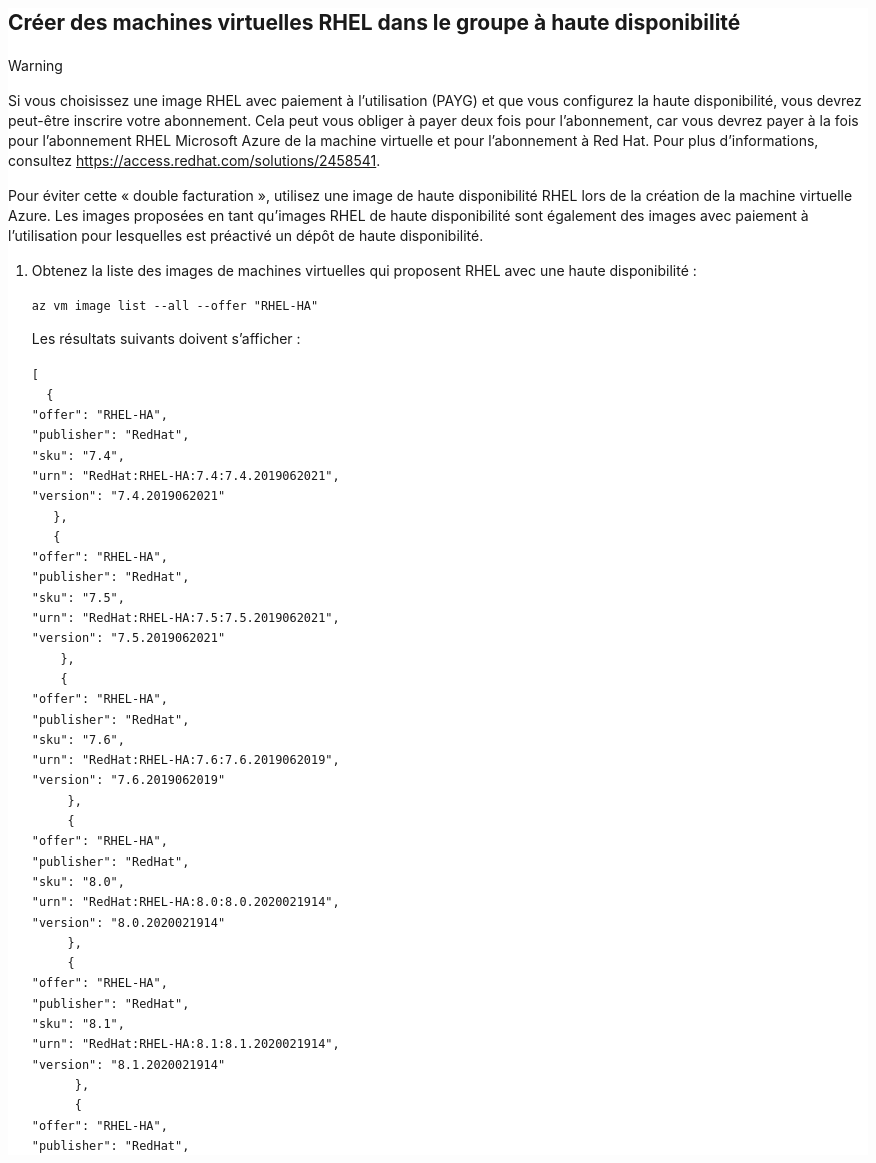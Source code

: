 ## <a name="create-rhel-vms-inside-the-availability-set"></a>Créer des machines virtuelles RHEL dans le groupe à haute disponibilité

> [!WARNING]
> Si vous choisissez une image RHEL avec paiement à l’utilisation (PAYG) et que vous configurez la haute disponibilité, vous devrez peut-être inscrire votre abonnement. Cela peut vous obliger à payer deux fois pour l’abonnement, car vous devrez payer à la fois pour l’abonnement RHEL Microsoft Azure de la machine virtuelle et pour l’abonnement à Red Hat. Pour plus d’informations, consultez https://access.redhat.com/solutions/2458541.
>
> Pour éviter cette « double facturation », utilisez une image de haute disponibilité RHEL lors de la création de la machine virtuelle Azure. Les images proposées en tant qu’images RHEL de haute disponibilité sont également des images avec paiement à l’utilisation pour lesquelles est préactivé un dépôt de haute disponibilité.

1. Obtenez la liste des images de machines virtuelles qui proposent RHEL avec une haute disponibilité :

    ```azurecli-interactive
    az vm image list --all --offer "RHEL-HA"
    ```

    Les résultats suivants doivent s’afficher :

    ```output
    [
      {
    "offer": "RHEL-HA",
    "publisher": "RedHat",
    "sku": "7.4",
    "urn": "RedHat:RHEL-HA:7.4:7.4.2019062021",
    "version": "7.4.2019062021"
       },
       {
    "offer": "RHEL-HA",
    "publisher": "RedHat",
    "sku": "7.5",
    "urn": "RedHat:RHEL-HA:7.5:7.5.2019062021",
    "version": "7.5.2019062021"
        },
        {
    "offer": "RHEL-HA",
    "publisher": "RedHat",
    "sku": "7.6",
    "urn": "RedHat:RHEL-HA:7.6:7.6.2019062019",
    "version": "7.6.2019062019"
         },
         {
    "offer": "RHEL-HA",
    "publisher": "RedHat",
    "sku": "8.0",
    "urn": "RedHat:RHEL-HA:8.0:8.0.2020021914",
    "version": "8.0.2020021914"
         },
         {
    "offer": "RHEL-HA",
    "publisher": "RedHat",
    "sku": "8.1",
    "urn": "RedHat:RHEL-HA:8.1:8.1.2020021914",
    "version": "8.1.2020021914"
          },
          {
    "offer": "RHEL-HA",
    "publisher": "RedHat",